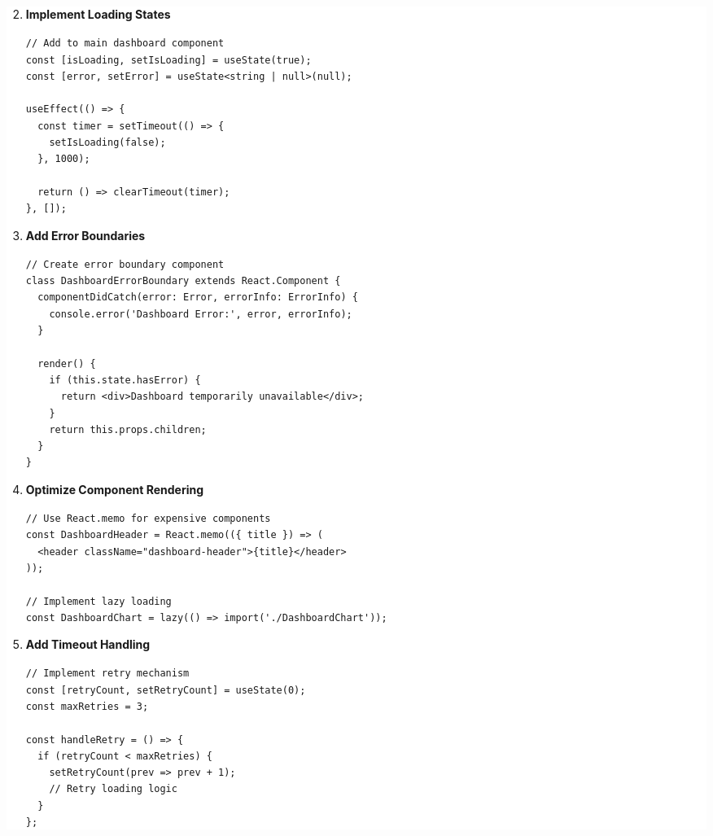 2. **Implement Loading States**
   ```tsx
   // Add to main dashboard component
   const [isLoading, setIsLoading] = useState(true);
   const [error, setError] = useState<string | null>(null);
   
   useEffect(() => {
     const timer = setTimeout(() => {
       setIsLoading(false);
     }, 1000);
     
     return () => clearTimeout(timer);
   }, []);
   ```

3. **Add Error Boundaries**
   ```tsx
   // Create error boundary component
   class DashboardErrorBoundary extends React.Component {
     componentDidCatch(error: Error, errorInfo: ErrorInfo) {
       console.error('Dashboard Error:', error, errorInfo);
     }
     
     render() {
       if (this.state.hasError) {
         return <div>Dashboard temporarily unavailable</div>;
       }
       return this.props.children;
     }
   }
   ```

4. **Optimize Component Rendering**
   ```tsx
   // Use React.memo for expensive components
   const DashboardHeader = React.memo(({ title }) => (
     <header className="dashboard-header">{title}</header>
   ));
   
   // Implement lazy loading
   const DashboardChart = lazy(() => import('./DashboardChart'));
   ```

5. **Add Timeout Handling**
   ```tsx
   // Implement retry mechanism
   const [retryCount, setRetryCount] = useState(0);
   const maxRetries = 3;
   
   const handleRetry = () => {
     if (retryCount < maxRetries) {
       setRetryCount(prev => prev + 1);
       // Retry loading logic
     }
   };
   ```
